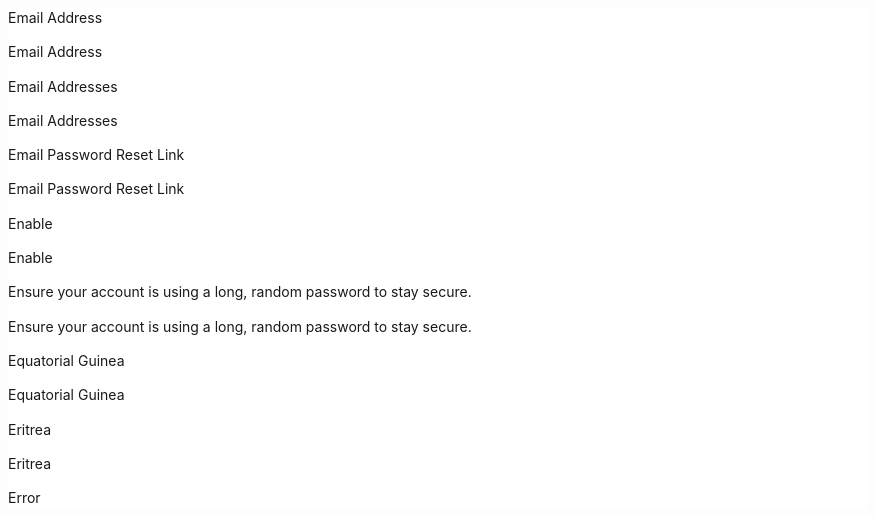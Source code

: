 Email Address

</td><td width="50%">

Email Address

</td></tr>
<tr><td width="50%">

Email Addresses

</td><td width="50%">

Email Addresses

</td></tr>
<tr><td width="50%">

Email Password Reset Link

</td><td width="50%">

Email Password Reset Link

</td></tr>
<tr><td width="50%">

Enable

</td><td width="50%">

Enable

</td></tr>
<tr><td width="50%">

Ensure your account is using a long, random password to stay secure.

</td><td width="50%">

Ensure your account is using a long, random password to stay secure.

</td></tr>
<tr><td width="50%">

Equatorial Guinea

</td><td width="50%">

Equatorial Guinea

</td></tr>
<tr><td width="50%">

Eritrea

</td><td width="50%">

Eritrea

</td></tr>
<tr><td width="50%">

Error
